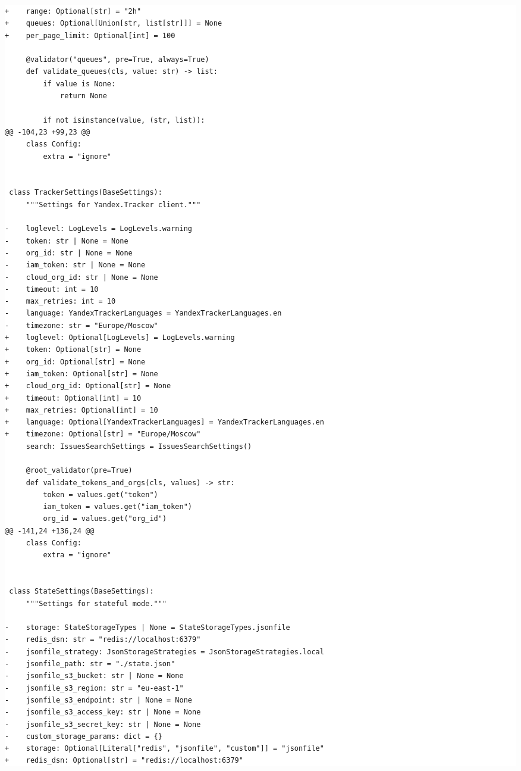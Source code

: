 ```
+    range: Optional[str] = "2h"
+    queues: Optional[Union[str, list[str]]] = None
+    per_page_limit: Optional[int] = 100
 
     @validator("queues", pre=True, always=True)
     def validate_queues(cls, value: str) -> list:
         if value is None:
             return None
 
         if not isinstance(value, (str, list)):
@@ -104,23 +99,23 @@
     class Config:
         extra = "ignore"
 
 
 class TrackerSettings(BaseSettings):
     """Settings for Yandex.Tracker client."""
 
-    loglevel: LogLevels = LogLevels.warning
-    token: str | None = None
-    org_id: str | None = None
-    iam_token: str | None = None
-    cloud_org_id: str | None = None
-    timeout: int = 10
-    max_retries: int = 10
-    language: YandexTrackerLanguages = YandexTrackerLanguages.en
-    timezone: str = "Europe/Moscow"
+    loglevel: Optional[LogLevels] = LogLevels.warning
+    token: Optional[str] = None
+    org_id: Optional[str] = None
+    iam_token: Optional[str] = None
+    cloud_org_id: Optional[str] = None
+    timeout: Optional[int] = 10
+    max_retries: Optional[int] = 10
+    language: Optional[YandexTrackerLanguages] = YandexTrackerLanguages.en
+    timezone: Optional[str] = "Europe/Moscow"
     search: IssuesSearchSettings = IssuesSearchSettings()
 
     @root_validator(pre=True)
     def validate_tokens_and_orgs(cls, values) -> str:
         token = values.get("token")
         iam_token = values.get("iam_token")
         org_id = values.get("org_id")
@@ -141,24 +136,24 @@
     class Config:
         extra = "ignore"
 
 
 class StateSettings(BaseSettings):
     """Settings for stateful mode."""
 
-    storage: StateStorageTypes | None = StateStorageTypes.jsonfile
-    redis_dsn: str = "redis://localhost:6379"
-    jsonfile_strategy: JsonStorageStrategies = JsonStorageStrategies.local
-    jsonfile_path: str = "./state.json"
-    jsonfile_s3_bucket: str | None = None
-    jsonfile_s3_region: str = "eu-east-1"
-    jsonfile_s3_endpoint: str | None = None
-    jsonfile_s3_access_key: str | None = None
-    jsonfile_s3_secret_key: str | None = None
-    custom_storage_params: dict = {}
+    storage: Optional[Literal["redis", "jsonfile", "custom"]] = "jsonfile"
+    redis_dsn: Optional[str] = "redis://localhost:6379"
```